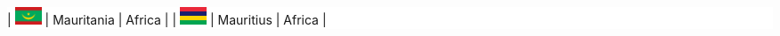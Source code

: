 | <img src="https://raw.githubusercontent.com/dreamyguy/flags/master/africa/Flag_of_Mauritania.svg?sanitize=true" alt="Mauritania" height="20px"> | Mauritania | Africa |
| <img src="https://raw.githubusercontent.com/dreamyguy/flags/master/africa/Flag_of_Mauritius.svg?sanitize=true" alt="Mauritius" height="20px"> | Mauritius | Africa |